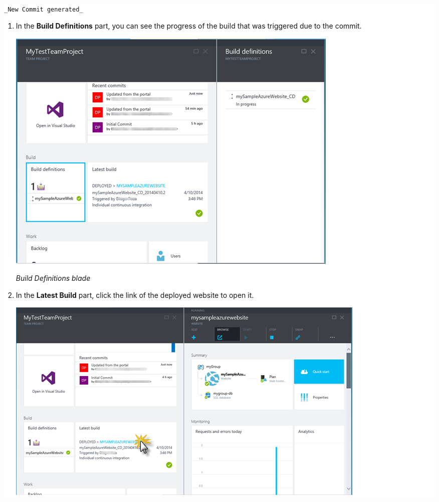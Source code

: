 	_New Commit generated_
 
1. In the **Build Definitions** part, you can see the progress of the build that was triggered due to the commit.
 
	![Build Definitions blade](Images/build-definitions-blade.png?raw=true)
	
	_Build Definitions blade_

1. In the **Latest Build** part, click the link of the deployed website to open it.

	![Opening the website details blade](Images/opening-the-website-details-blade.png?raw=true)
	